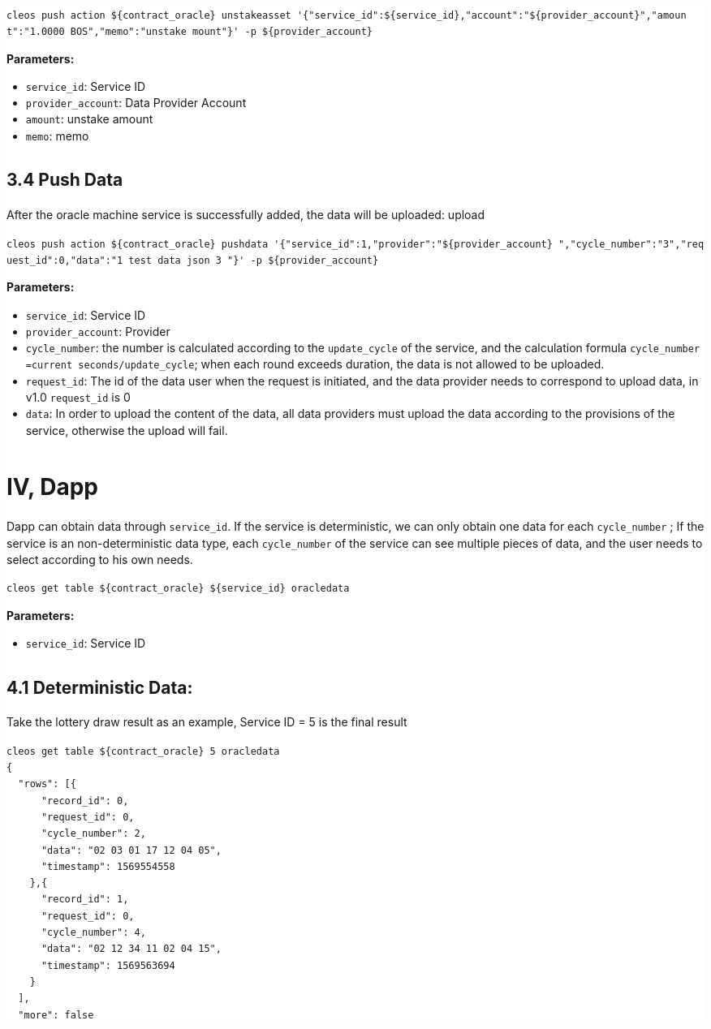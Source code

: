 ```
cleos push action ${contract_oracle} unstakeasset '{"service_id":${service_id},"account":"${provider_account}","amount":"1.0000 BOS","memo":"unstake mount"}' -p ${provider_account} 
```

**Parameters:**

- `service_id`: Service ID
- `provider_account`: Data Provider Account
- `amount`: unstake amount
- `memo`: memo

## 3.4 Push Data

After the oracle machine service is successfully added, the data will be uploaded: upload

```
cleos push action ${contract_oracle} pushdata '{"service_id":1,"provider":"${provider_account} ","cycle_number":"3","request_id":0,"data":"1 test data json 3 "}' -p ${provider_account}
```

**Parameters:**
- `service_id`: Service ID
- `provider_account`: Provider
- `cycle_number`: the number is calculated according to the `update_cycle` of the service, and the calculation formula `cycle_number=current seconds/update_cycle`; when each round exceeds duration, the data is not allowed to be uploaded.
- `request_id`: The id of the data user when the request is initiated, and the data provider needs to correspond to upload data, in v1.0 `request_id` is 0
- `data`: In order to upload the content of the data, all data providers must upload the data according to the provisions of the service, otherwise the upload will fail.


# IV, Dapp

Dapp can obtain data through `service_id`. If the service is deterministic, we can only obtain one data for each `cycle_number` ; If the service is an non-deterministic data type, each `cycle_number` of the service can see multiple pieces of data, and the user needs to select according to his own needs.

```
cleos get table ${contract_oracle} ${service_id} oracledata
```

**Parameters:**
- `service_id`: Service ID

## 4.1 Deterministic Data: 
Take the lottery draw result as an example, Service ID = 5 is the final result
```
cleos get table ${contract_oracle} 5 oracledata
{
  "rows": [{
      "record_id": 0,
      "request_id": 0,
      "cycle_number": 2,
      "data": "02 03 01 17 12 04 05",
      "timestamp": 1569554558
    },{
      "record_id": 1,
      "request_id": 0,
      "cycle_number": 4,
      "data": "02 12 34 11 02 04 15",
      "timestamp": 1569563694
    }
  ],
  "more": false
```
